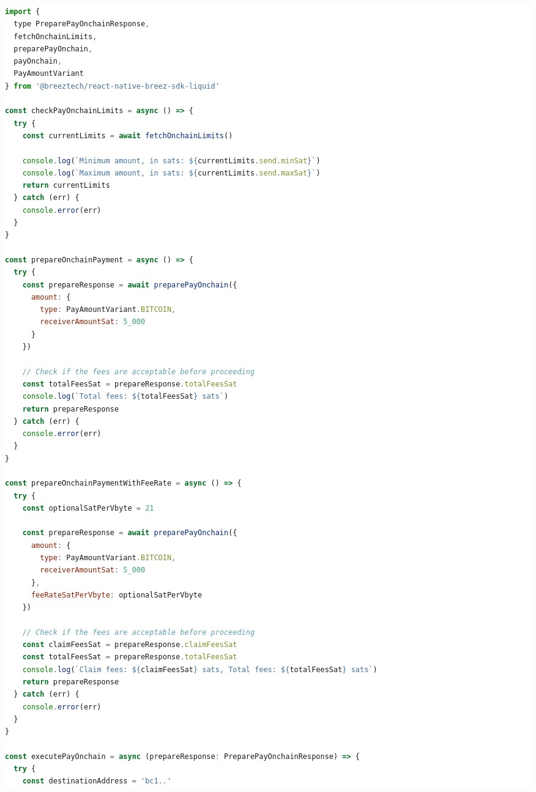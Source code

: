 ```javascript
import {
  type PreparePayOnchainResponse,
  fetchOnchainLimits,
  preparePayOnchain,
  payOnchain,
  PayAmountVariant
} from '@breeztech/react-native-breez-sdk-liquid'

const checkPayOnchainLimits = async () => {
  try {
    const currentLimits = await fetchOnchainLimits()

    console.log(`Minimum amount, in sats: ${currentLimits.send.minSat}`)
    console.log(`Maximum amount, in sats: ${currentLimits.send.maxSat}`)
    return currentLimits
  } catch (err) {
    console.error(err)
  }
}

const prepareOnchainPayment = async () => {
  try {
    const prepareResponse = await preparePayOnchain({
      amount: {
        type: PayAmountVariant.BITCOIN,
        receiverAmountSat: 5_000
      }
    })

    // Check if the fees are acceptable before proceeding
    const totalFeesSat = prepareResponse.totalFeesSat
    console.log(`Total fees: ${totalFeesSat} sats`)
    return prepareResponse
  } catch (err) {
    console.error(err)
  }
}

const prepareOnchainPaymentWithFeeRate = async () => {
  try {
    const optionalSatPerVbyte = 21

    const prepareResponse = await preparePayOnchain({
      amount: {
        type: PayAmountVariant.BITCOIN,
        receiverAmountSat: 5_000
      },
      feeRateSatPerVbyte: optionalSatPerVbyte
    })

    // Check if the fees are acceptable before proceeding
    const claimFeesSat = prepareResponse.claimFeesSat
    const totalFeesSat = prepareResponse.totalFeesSat
    console.log(`Claim fees: ${claimFeesSat} sats, Total fees: ${totalFeesSat} sats`)
    return prepareResponse
  } catch (err) {
    console.error(err)
  }
}

const executePayOnchain = async (prepareResponse: PreparePayOnchainResponse) => {
  try {
    const destinationAddress = 'bc1..'
```